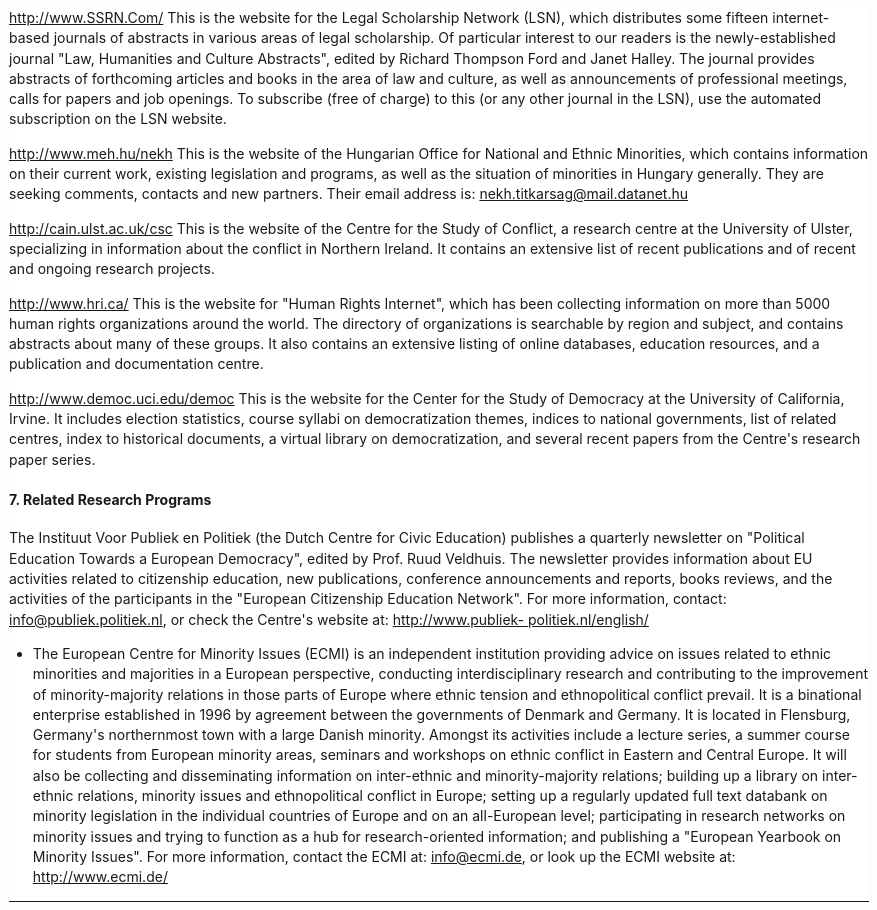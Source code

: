 <http://www.SSRN.Com/> This is the website for the Legal Scholarship Network (LSN), which distributes some fifteen internet-based journals of abstracts in various areas of legal scholarship. Of particular interest to our readers is the newly-established journal "Law, Humanities and Culture Abstracts", edited by Richard Thompson Ford and Janet Halley. The journal provides abstracts of forthcoming articles and books in the area of law and culture, as well as announcements of professional meetings, calls for papers and job openings. To subscribe (free of charge) to this (or any other journal in the LSN), use the automated subscription on the LSN website.

<http://www.meh.hu/nekh> This is the website of the Hungarian Office for National and Ethnic Minorities, which contains information on their current work, existing legislation and programs, as well as the situation of minorities in Hungary generally. They are seeking comments, contacts and new partners. Their email address is: <nekh.titkarsag@mail.datanet.hu>

<http://cain.ulst.ac.uk/csc> This is the website of the Centre for the Study of Conflict, a research centre at the University of Ulster, specializing in information about the conflict in Northern Ireland. It contains an extensive list of recent publications and of recent and ongoing research projects.

<http://www.hri.ca/> This is the website for "Human Rights Internet", which has been collecting information on more than 5000 human rights organizations around the world. The directory of organizations is searchable by region and subject, and contains abstracts about many of these groups. It also contains an extensive listing of online databases, education resources, and a publication and documentation centre.

<http://www.democ.uci.edu/democ> This is the website for the Center for the Study of Democracy at the University of California, Irvine. It includes election statistics, course syllabi on democratization themes, indices to national governments, list of related centres, index to historical documents, a virtual library on democratization, and several recent papers from the Centre's research paper series.

#### 7\. Related Research Programs

The Instituut Voor Publiek en Politiek (the Dutch Centre for Civic Education) publishes a quarterly newsletter on "Political Education Towards a European Democracy", edited by Prof. Ruud Veldhuis. The newsletter provides information about EU activities related to citizenship education, new publications, conference announcements and reports, books reviews, and the activities of the participants in the "European Citizenship Education Network". For more information, contact: <info@publiek.politiek.nl>, or check the Centre's website at: [http://www.publiek- politiek.nl/english/](http://www.publiek-politiek.nl/english/)

- The European Centre for Minority Issues (ECMI) is an independent institution providing advice on issues related to ethnic minorities and majorities in a European perspective, conducting interdisciplinary research and contributing to the improvement of minority-majority relations in those parts of Europe where ethnic tension and ethnopolitical conflict prevail. It is a binational enterprise established in 1996 by agreement between the governments of Denmark and Germany. It is located in Flensburg, Germany's northernmost town with a large Danish minority. Amongst its activities include a lecture series, a summer course for students from European minority areas, seminars and workshops on ethnic conflict in Eastern and Central Europe. It will also be collecting and disseminating information on inter-ethnic and minority-majority relations; building up a library on inter-ethnic relations, minority issues and ethnopolitical conflict in Europe; setting up a regularly updated full text databank on minority legislation in the individual countries of Europe and on an all-European level; participating in research networks on minority issues and trying to function as a hub for research-oriented information; and publishing a "European Yearbook on Minority Issues". For more information, contact the ECMI at: <info@ecmi.de>, or look up the ECMI website at: <http://www.ecmi.de/>

---